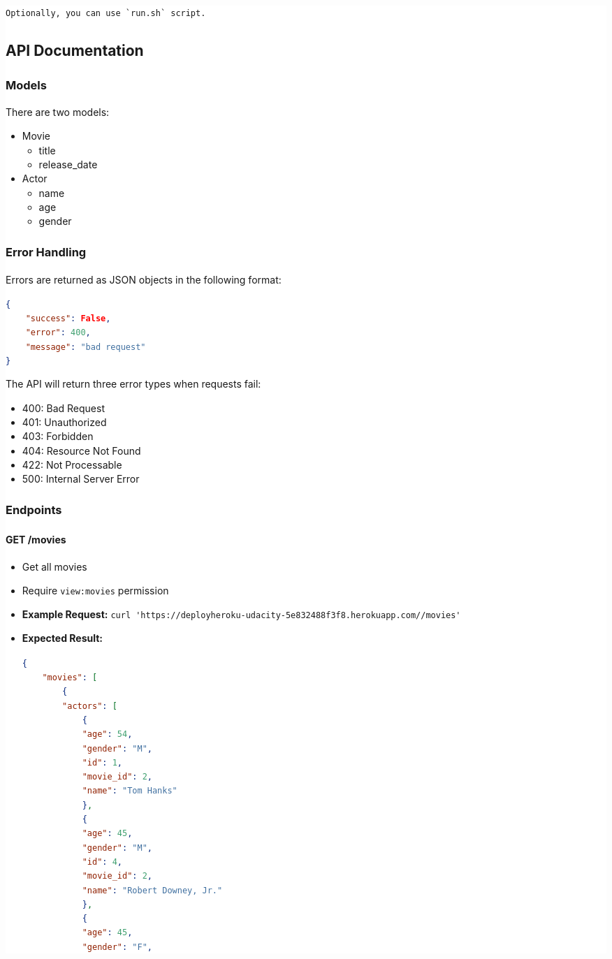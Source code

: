     Optionally, you can use `run.sh` script.

## API Documentation

### Models
There are two models:
* Movie
	* title
	* release_date
* Actor
	* name
	* age
	* gender

### Error Handling

Errors are returned as JSON objects in the following format:
```json
{
    "success": False, 
    "error": 400,
    "message": "bad request"
}
```
The API will return three error types when requests fail:
- 400: Bad Request
- 401: Unauthorized
- 403: Forbidden
- 404: Resource Not Found
- 422: Not Processable 
- 500: Internal Server Error

### Endpoints


#### GET /movies 
* Get all movies

* Require `view:movies` permission

* **Example Request:** `curl 'https://deployheroku-udacity-5e832488f3f8.herokuapp.com//movies'`

* **Expected Result:**
    ```json
	{
		"movies": [
			{
			"actors": [
				{
				"age": 54,
				"gender": "M",
				"id": 1,
				"movie_id": 2,
				"name": "Tom Hanks"
				},
				{
				"age": 45,
				"gender": "M",
				"id": 4,
				"movie_id": 2,
				"name": "Robert Downey, Jr."
				},
				{
				"age": 45,
				"gender": "F",